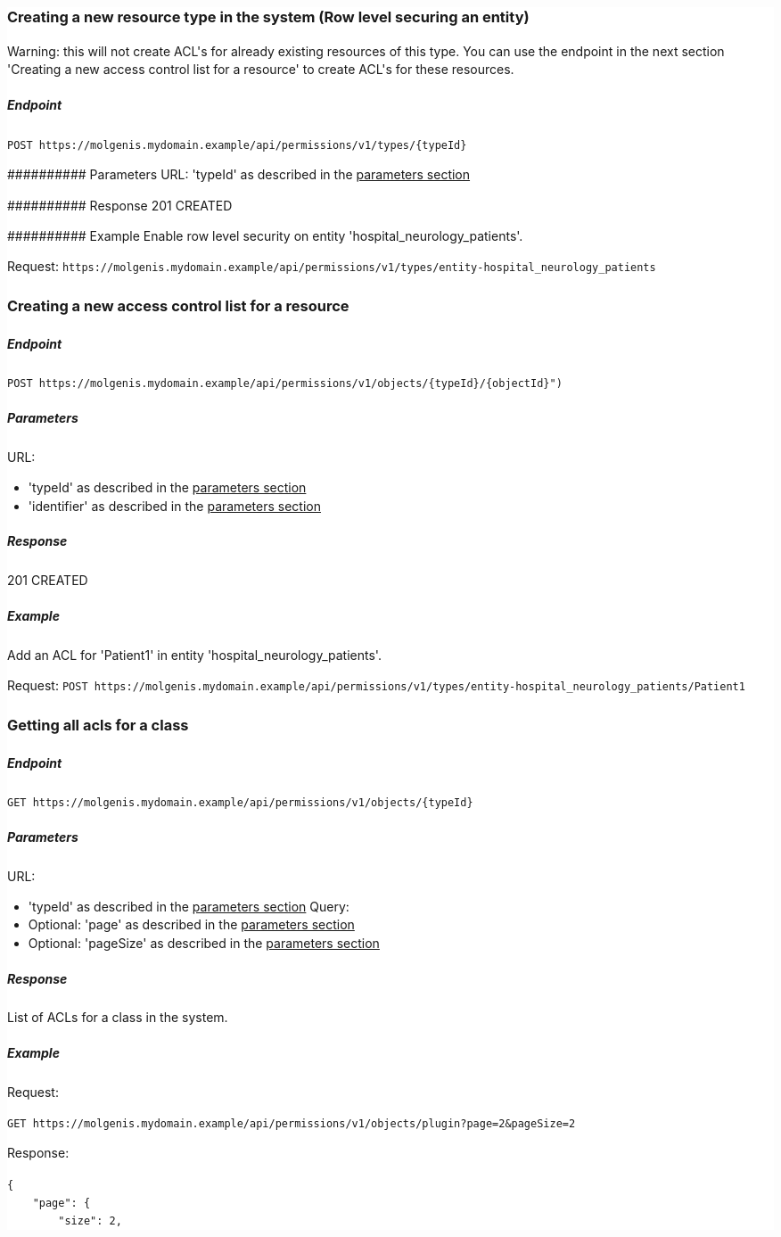 ### Creating a new resource type in the system (Row level securing an entity)

Warning: this will not create ACL's for already existing resources of this type.
You can use the endpoint in the next section 'Creating a new access control list for a resource' to create ACL's for these resources.

##### Endpoint
```
POST https://molgenis.mydomain.example/api/permissions/v1/types/{typeId}
```
########## Parameters
URL: 'typeId' as described in the [parameters section](##Parameters)

########## Response
201 CREATED

########## Example
Enable row level security on entity 'hospital_neurology_patients'.

Request:
```https://molgenis.mydomain.example/api/permissions/v1/types/entity-hospital_neurology_patients```


### Creating a new access control list for a resource
##### Endpoint
```
POST https://molgenis.mydomain.example/api/permissions/v1/objects/{typeId}/{objectId}")
```
##### Parameters
URL: 
- 'typeId' as described in the [parameters section](##Parameters)
- 'identifier' as described in the [parameters section](##Parameters)

##### Response
201 CREATED

##### Example
Add an ACL for 'Patient1' in entity 'hospital_neurology_patients'.

Request:
```POST https://molgenis.mydomain.example/api/permissions/v1/types/entity-hospital_neurology_patients/Patient1```

### Getting all acls for a class
##### Endpoint
```
GET https://molgenis.mydomain.example/api/permissions/v1/objects/{typeId}
```
##### Parameters
URL:
- 'typeId' as described in the [parameters section](##Parameters)
Query: 
- Optional: 'page' as described in the [parameters section](##Parameters)
- Optional: 'pageSize' as described in the [parameters section](##Parameters)

##### Response
List of ACLs for a class in the system.
##### Example 
Request:
```
GET https://molgenis.mydomain.example/api/permissions/v1/objects/plugin?page=2&pageSize=2
```
Response:
```
{
    "page": {
        "size": 2,